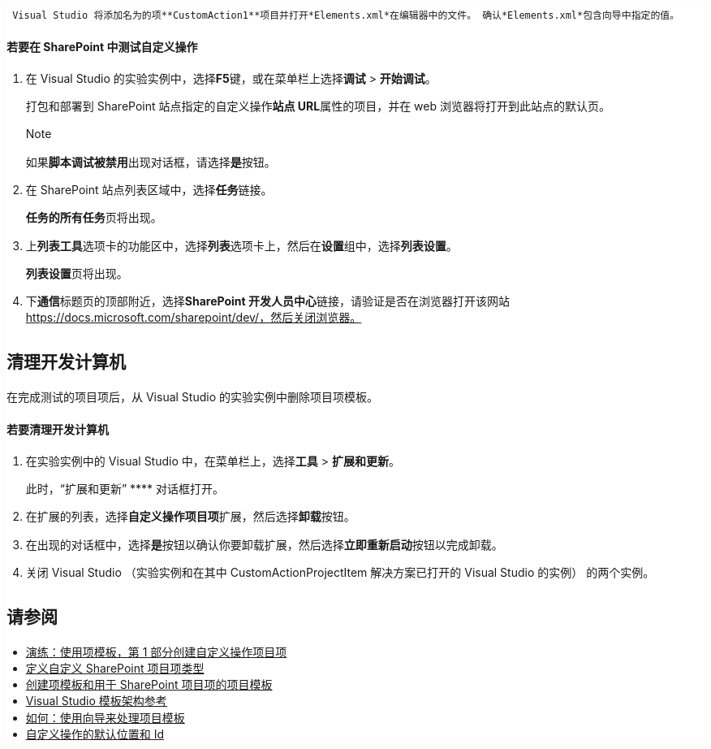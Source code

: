      Visual Studio 将添加名为的项**CustomAction1**项目并打开*Elements.xml*在编辑器中的文件。 确认*Elements.xml*包含向导中指定的值。

#### <a name="to-test-the-custom-action-in-sharepoint"></a>若要在 SharePoint 中测试自定义操作

1. 在 Visual Studio 的实验实例中，选择**F5**键，或在菜单栏上选择**调试** > **开始调试**。

     打包和部署到 SharePoint 站点指定的自定义操作**站点 URL**属性的项目，并在 web 浏览器将打开到此站点的默认页。

    > [!NOTE]
    > 如果**脚本调试被禁用**出现对话框，请选择**是**按钮。

2. 在 SharePoint 站点列表区域中，选择**任务**链接。

     **任务的所有任务**页将出现。

3. 上**列表工具**选项卡的功能区中，选择**列表**选项卡上，然后在**设置**组中，选择**列表设置**。

     **列表设置**页将出现。

4. 下**通信**标题页的顶部附近，选择**SharePoint 开发人员中心**链接，请验证是否在浏览器打开该网站 https://docs.microsoft.com/sharepoint/dev/，然后关闭浏览器。

## <a name="cleaning-up-the-development-computer"></a>清理开发计算机
 在完成测试的项目项后，从 Visual Studio 的实验实例中删除项目项模板。

#### <a name="to-clean-up-the-development-computer"></a>若要清理开发计算机

1. 在实验实例中的 Visual Studio 中，在菜单栏上，选择**工具** > **扩展和更新**。

     此时，“扩展和更新” **** 对话框打开。

2. 在扩展的列表，选择**自定义操作项目项**扩展，然后选择**卸载**按钮。

3. 在出现的对话框中，选择**是**按钮以确认你要卸载扩展，然后选择**立即重新启动**按钮以完成卸载。

4. 关闭 Visual Studio （实验实例和在其中 CustomActionProjectItem 解决方案已打开的 Visual Studio 的实例） 的两个实例。

## <a name="see-also"></a>请参阅
- [演练：使用项模板，第 1 部分创建自定义操作项目项](../sharepoint/walkthrough-creating-a-custom-action-project-item-with-an-item-template-part-1.md)
- [定义自定义 SharePoint 项目项类型](../sharepoint/defining-custom-sharepoint-project-item-types.md)
- [创建项模板和用于 SharePoint 项目项的项目模板](../sharepoint/creating-item-templates-and-project-templates-for-sharepoint-project-items.md)
- [Visual Studio 模板架构参考](/visualstudio/extensibility/visual-studio-template-schema-reference)
- [如何：使用向导来处理项目模板](../extensibility/how-to-use-wizards-with-project-templates.md)
- [自定义操作的默认位置和 Id](http://go.microsoft.com/fwlink/?LinkId=181964)
